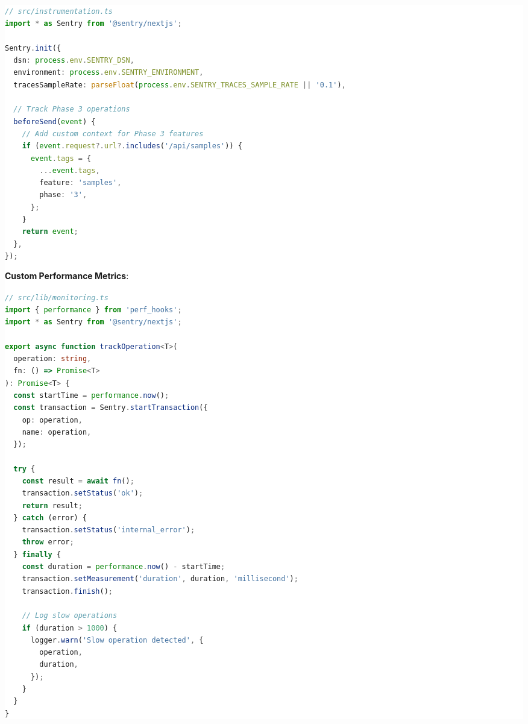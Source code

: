 ```typescript
// src/instrumentation.ts
import * as Sentry from '@sentry/nextjs';

Sentry.init({
  dsn: process.env.SENTRY_DSN,
  environment: process.env.SENTRY_ENVIRONMENT,
  tracesSampleRate: parseFloat(process.env.SENTRY_TRACES_SAMPLE_RATE || '0.1'),

  // Track Phase 3 operations
  beforeSend(event) {
    // Add custom context for Phase 3 features
    if (event.request?.url?.includes('/api/samples')) {
      event.tags = {
        ...event.tags,
        feature: 'samples',
        phase: '3',
      };
    }
    return event;
  },
});
```

**Custom Performance Metrics**:

```typescript
// src/lib/monitoring.ts
import { performance } from 'perf_hooks';
import * as Sentry from '@sentry/nextjs';

export async function trackOperation<T>(
  operation: string,
  fn: () => Promise<T>
): Promise<T> {
  const startTime = performance.now();
  const transaction = Sentry.startTransaction({
    op: operation,
    name: operation,
  });

  try {
    const result = await fn();
    transaction.setStatus('ok');
    return result;
  } catch (error) {
    transaction.setStatus('internal_error');
    throw error;
  } finally {
    const duration = performance.now() - startTime;
    transaction.setMeasurement('duration', duration, 'millisecond');
    transaction.finish();

    // Log slow operations
    if (duration > 1000) {
      logger.warn('Slow operation detected', {
        operation,
        duration,
      });
    }
  }
}
```
